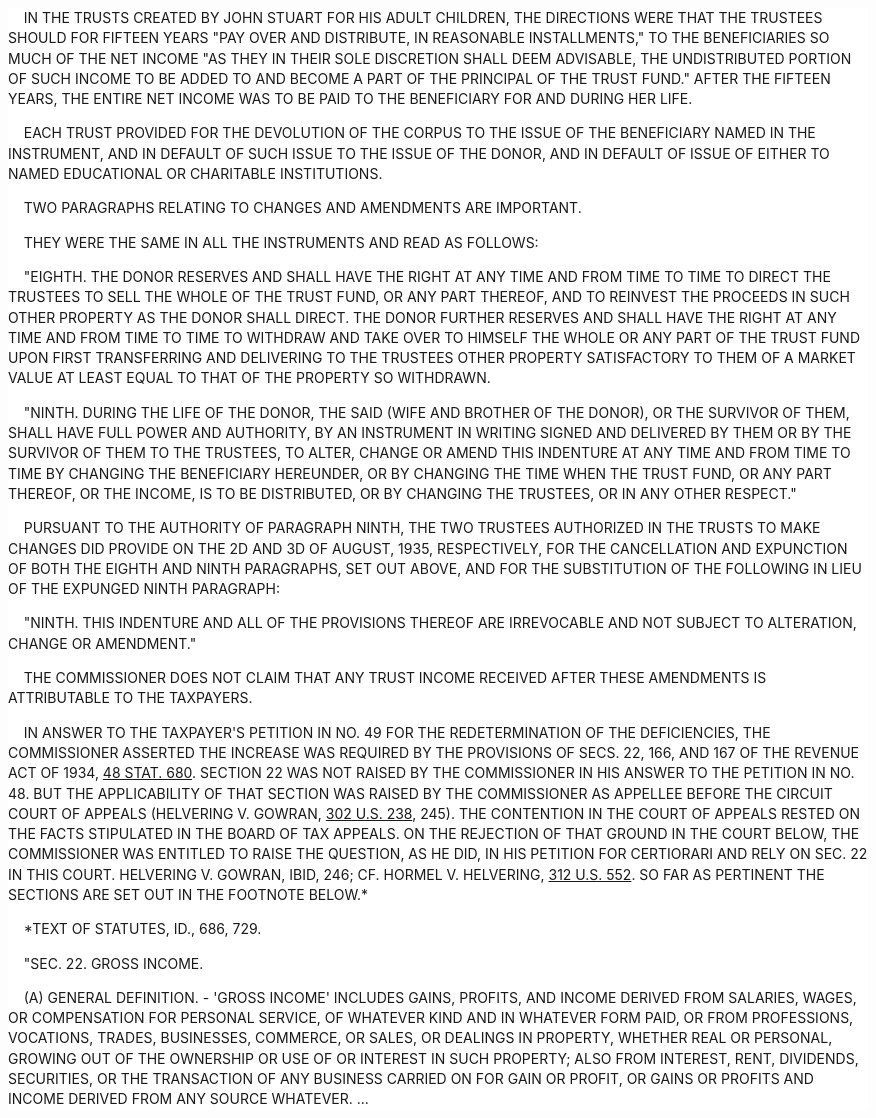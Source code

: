     IN THE TRUSTS CREATED BY JOHN STUART FOR HIS ADULT CHILDREN, THE DIRECTIONS WERE THAT THE TRUSTEES SHOULD FOR FIFTEEN YEARS "PAY OVER AND DISTRIBUTE, IN REASONABLE INSTALLMENTS," TO THE BENEFICIARIES SO MUCH OF THE NET INCOME "AS THEY IN THEIR SOLE DISCRETION SHALL DEEM ADVISABLE, THE UNDISTRIBUTED PORTION OF SUCH INCOME TO BE ADDED TO AND BECOME A PART OF THE PRINCIPAL OF THE TRUST FUND."  AFTER THE FIFTEEN YEARS, THE ENTIRE NET INCOME WAS TO BE PAID TO THE BENEFICIARY FOR AND DURING HER LIFE.

    EACH TRUST PROVIDED FOR THE DEVOLUTION OF THE CORPUS TO THE ISSUE OF THE BENEFICIARY NAMED IN THE INSTRUMENT, AND IN DEFAULT OF SUCH ISSUE TO THE ISSUE OF THE DONOR, AND IN DEFAULT OF ISSUE OF EITHER TO NAMED EDUCATIONAL OR CHARITABLE INSTITUTIONS.

    TWO PARAGRAPHS RELATING TO CHANGES AND AMENDMENTS ARE IMPORTANT.

    THEY WERE THE SAME IN ALL THE INSTRUMENTS AND READ AS FOLLOWS:

    "EIGHTH.  THE DONOR RESERVES AND SHALL HAVE THE RIGHT AT ANY TIME AND FROM TIME TO TIME TO DIRECT THE TRUSTEES TO SELL THE WHOLE OF THE TRUST FUND, OR ANY PART THEREOF, AND TO REINVEST THE PROCEEDS IN SUCH OTHER PROPERTY AS THE DONOR SHALL DIRECT.  THE DONOR FURTHER RESERVES AND SHALL HAVE THE RIGHT AT ANY TIME AND FROM TIME TO TIME TO WITHDRAW AND TAKE OVER TO HIMSELF THE WHOLE OR ANY PART OF THE TRUST FUND UPON FIRST TRANSFERRING AND DELIVERING TO THE TRUSTEES OTHER PROPERTY SATISFACTORY TO THEM OF A MARKET VALUE AT LEAST EQUAL TO THAT OF THE PROPERTY SO WITHDRAWN.

    "NINTH.  DURING THE LIFE OF THE DONOR, THE SAID (WIFE AND BROTHER OF THE DONOR), OR THE SURVIVOR OF THEM, SHALL HAVE FULL POWER AND AUTHORITY, BY AN INSTRUMENT IN WRITING SIGNED AND DELIVERED BY THEM OR BY THE SURVIVOR OF THEM TO THE TRUSTEES, TO ALTER, CHANGE OR AMEND THIS INDENTURE AT ANY TIME AND FROM TIME TO TIME BY CHANGING THE BENEFICIARY HEREUNDER, OR BY CHANGING THE TIME WHEN THE TRUST FUND, OR ANY PART THEREOF, OR THE INCOME, IS TO BE DISTRIBUTED, OR BY CHANGING THE TRUSTEES, OR IN ANY OTHER RESPECT."

    PURSUANT TO THE AUTHORITY OF PARAGRAPH NINTH, THE TWO TRUSTEES AUTHORIZED IN THE TRUSTS TO MAKE CHANGES DID PROVIDE ON THE 2D AND 3D OF AUGUST, 1935, RESPECTIVELY, FOR THE CANCELLATION AND EXPUNCTION OF BOTH THE EIGHTH AND NINTH PARAGRAPHS, SET OUT ABOVE, AND FOR THE SUBSTITUTION OF THE FOLLOWING IN LIEU OF THE EXPUNGED NINTH PARAGRAPH:

    "NINTH.  THIS INDENTURE AND ALL OF THE PROVISIONS THEREOF ARE IRREVOCABLE AND NOT SUBJECT TO ALTERATION, CHANGE OR AMENDMENT."

    THE COMMISSIONER DOES NOT CLAIM THAT ANY TRUST INCOME RECEIVED AFTER THESE AMENDMENTS IS ATTRIBUTABLE TO THE TAXPAYERS.

    IN ANSWER TO THE TAXPAYER'S PETITION IN NO. 49 FOR THE REDETERMINATION OF THE DEFICIENCIES, THE COMMISSIONER ASSERTED THE INCREASE WAS REQUIRED BY THE PROVISIONS OF SECS. 22, 166, AND 167 OF THE REVENUE ACT OF 1934, [48 STAT. 680][/us/stat/48/680].  SECTION 22 WAS NOT RAISED BY THE COMMISSIONER IN HIS ANSWER TO THE PETITION IN NO. 48.  BUT THE APPLICABILITY OF THAT SECTION WAS RAISED BY THE COMMISSIONER AS APPELLEE BEFORE THE CIRCUIT COURT OF APPEALS (HELVERING V. GOWRAN, [302 U.S. 238][/us/courts/scotus/usReporter/302/238], 245).  THE CONTENTION IN THE COURT OF APPEALS RESTED ON THE FACTS STIPULATED IN THE BOARD OF TAX APPEALS.  ON THE REJECTION OF THAT GROUND IN THE COURT BELOW, THE COMMISSIONER WAS ENTITLED TO RAISE THE QUESTION, AS HE DID, IN HIS PETITION FOR CERTIORARI AND RELY ON SEC. 22 IN THIS COURT.  HELVERING V. GOWRAN, IBID, 246; CF. HORMEL V. HELVERING, [312 U.S. 552][/us/courts/scotus/usReporter/312/552].  SO FAR AS PERTINENT THE SECTIONS ARE SET OUT IN THE FOOTNOTE BELOW.\*

    \*TEXT OF STATUTES, ID., 686, 729.

    "SEC. 22.  GROSS INCOME.

    (A)  GENERAL DEFINITION.  - 'GROSS INCOME' INCLUDES GAINS, PROFITS, AND INCOME DERIVED FROM SALARIES, WAGES, OR COMPENSATION FOR PERSONAL SERVICE, OF WHATEVER KIND AND IN WHATEVER FORM PAID, OR FROM PROFESSIONS, VOCATIONS, TRADES, BUSINESSES, COMMERCE, OR SALES, OR DEALINGS IN PROPERTY, WHETHER REAL OR PERSONAL, GROWING OUT OF THE OWNERSHIP OR USE OF OR INTEREST IN SUCH PROPERTY; ALSO FROM INTEREST, RENT, DIVIDENDS, SECURITIES, OR THE TRANSACTION OF ANY BUSINESS CARRIED ON FOR GAIN OR PROFIT, OR GAINS OR PROFITS AND INCOME DERIVED FROM ANY SOURCE WHATEVER.  ...


[/us/courts/scotus/usReporter/317/154]: https://publicdocs.github.io/go/links?ns=uslm-x&ref=%2Fus%2Fcourts%2Fscotus%2FusReporter%2F317%2F154
[/us/courts/scotus/usReporter/296/1]: https://publicdocs.github.io/go/links?ns=uslm-x&ref=%2Fus%2Fcourts%2Fscotus%2FusReporter%2F296%2F1
[/us/courts/scotus/usReporter/316/654]: https://publicdocs.github.io/go/links?ns=uslm-x&ref=%2Fus%2Fcourts%2Fscotus%2FusReporter%2F316%2F654
[/us/courts/scotus/usReporter/316/654]: https://publicdocs.github.io/go/links?ns=uslm-x&ref=%2Fus%2Fcourts%2Fscotus%2FusReporter%2F316%2F654
[/us/stat/48/680]: https://publicdocs.github.io/go/links?ns=uslm&ref=%2Fus%2Fstat%2F48%2F680
[/us/courts/scotus/usReporter/302/238]: https://publicdocs.github.io/go/links?ns=uslm-x&ref=%2Fus%2Fcourts%2Fscotus%2FusReporter%2F302%2F238
[/us/courts/scotus/usReporter/312/552]: https://publicdocs.github.io/go/links?ns=uslm-x&ref=%2Fus%2Fcourts%2Fscotus%2FusReporter%2F312%2F552
[/us/courts/scotus/usReporter/287/103]: https://publicdocs.github.io/go/links?ns=uslm-x&ref=%2Fus%2Fcourts%2Fscotus%2FusReporter%2F287%2F103
[/us/courts/scotus/usReporter/305/188]: https://publicdocs.github.io/go/links?ns=uslm-x&ref=%2Fus%2Fcourts%2Fscotus%2FusReporter%2F305%2F188
[/us/courts/scotus/usReporter/312/399]: https://publicdocs.github.io/go/links?ns=uslm-x&ref=%2Fus%2Fcourts%2Fscotus%2FusReporter%2F312%2F399
[/us/courts/scotus/usReporter/300/5]: https://publicdocs.github.io/go/links?ns=uslm-x&ref=%2Fus%2Fcourts%2Fscotus%2FusReporter%2F300%2F5
[/us/courts/scotus/usReporter/291/35]: https://publicdocs.github.io/go/links?ns=uslm-x&ref=%2Fus%2Fcourts%2Fscotus%2FusReporter%2F291%2F35
[/us/courts/scotus/usReporter/309/78]: https://publicdocs.github.io/go/links?ns=uslm-x&ref=%2Fus%2Fcourts%2Fscotus%2FusReporter%2F309%2F78
[/us/courts/scotus/usReporter/287/103]: https://publicdocs.github.io/go/links?ns=uslm-x&ref=%2Fus%2Fcourts%2Fscotus%2FusReporter%2F287%2F103
[/us/courts/scotus/usReporter/287/551]: https://publicdocs.github.io/go/links?ns=uslm-x&ref=%2Fus%2Fcourts%2Fscotus%2FusReporter%2F287%2F551
[/us/courts/scotus/usReporter/304/271]: https://publicdocs.github.io/go/links?ns=uslm-x&ref=%2Fus%2Fcourts%2Fscotus%2FusReporter%2F304%2F271
[/us/courts/scotus/usReporter/310/69]: https://publicdocs.github.io/go/links?ns=uslm-x&ref=%2Fus%2Fcourts%2Fscotus%2FusReporter%2F310%2F69
[/us/courts/scotus/usReporter/315/280]: https://publicdocs.github.io/go/links?ns=uslm-x&ref=%2Fus%2Fcourts%2Fscotus%2FusReporter%2F315%2F280
[/us/courts/scotus/usReporter/314/33]: https://publicdocs.github.io/go/links?ns=uslm-x&ref=%2Fus%2Fcourts%2Fscotus%2FusReporter%2F314%2F33
[/us/courts/scotus/usReporter/312/496]: https://publicdocs.github.io/go/links?ns=uslm-x&ref=%2Fus%2Fcourts%2Fscotus%2FusReporter%2F312%2F496
[/us/courts/scotus/usReporter/309/149]: https://publicdocs.github.io/go/links?ns=uslm-x&ref=%2Fus%2Fcourts%2Fscotus%2FusReporter%2F309%2F149
[/us/courts/scotus/usReporter/310/69]: https://publicdocs.github.io/go/links?ns=uslm-x&ref=%2Fus%2Fcourts%2Fscotus%2FusReporter%2F310%2F69
[/us/courts/scotus/usReporter/315/543]: https://publicdocs.github.io/go/links?ns=uslm-x&ref=%2Fus%2Fcourts%2Fscotus%2FusReporter%2F315%2F543
[/us/courts/scotus/usReporter/289/172]: https://publicdocs.github.io/go/links?ns=uslm-x&ref=%2Fus%2Fcourts%2Fscotus%2FusReporter%2F289%2F172
[/us/courts/scotus/usReporter/296/1]: https://publicdocs.github.io/go/links?ns=uslm-x&ref=%2Fus%2Fcourts%2Fscotus%2FusReporter%2F296%2F1
[/us/courts/scotus/usReporter/309/331]: https://publicdocs.github.io/go/links?ns=uslm-x&ref=%2Fus%2Fcourts%2Fscotus%2FusReporter%2F309%2F331
[/us/courts/scotus/usReporter/312/399]: https://publicdocs.github.io/go/links?ns=uslm-x&ref=%2Fus%2Fcourts%2Fscotus%2FusReporter%2F312%2F399
[/us/stat/48/727]: https://publicdocs.github.io/go/links?ns=uslm&ref=%2Fus%2Fstat%2F48%2F727
[/us/courts/scotus/usReporter/310/69]: https://publicdocs.github.io/go/links?ns=uslm-x&ref=%2Fus%2Fcourts%2Fscotus%2FusReporter%2F310%2F69
[/us/courts/scotus/usReporter/312/579]: https://publicdocs.github.io/go/links?ns=uslm-x&ref=%2Fus%2Fcourts%2Fscotus%2FusReporter%2F312%2F579
[/us/courts/scotus/usReporter/311/112]: https://publicdocs.github.io/go/links?ns=uslm-x&ref=%2Fus%2Fcourts%2Fscotus%2FusReporter%2F311%2F112
[/us/courts/scotus/usReporter/311/122]: https://publicdocs.github.io/go/links?ns=uslm-x&ref=%2Fus%2Fcourts%2Fscotus%2FusReporter%2F311%2F122
[/us/courts/scotus/usReporter/312/579]: https://publicdocs.github.io/go/links?ns=uslm-x&ref=%2Fus%2Fcourts%2Fscotus%2FusReporter%2F312%2F579
[/us/courts/scotus/usReporter/281/376]: https://publicdocs.github.io/go/links?ns=uslm-x&ref=%2Fus%2Fcourts%2Fscotus%2FusReporter%2F281%2F376
[/us/courts/scotus/usReporter/309/331]: https://publicdocs.github.io/go/links?ns=uslm-x&ref=%2Fus%2Fcourts%2Fscotus%2FusReporter%2F309%2F331
[/us/courts/scotus/usReporter/310/69]: https://publicdocs.github.io/go/links?ns=uslm-x&ref=%2Fus%2Fcourts%2Fscotus%2FusReporter%2F310%2F69
[/us/courts/scotus/usReporter/309/331]: https://publicdocs.github.io/go/links?ns=uslm-x&ref=%2Fus%2Fcourts%2Fscotus%2FusReporter%2F309%2F331
[/us/courts/scotus/usReporter/300/216]: https://publicdocs.github.io/go/links?ns=uslm-x&ref=%2Fus%2Fcourts%2Fscotus%2FusReporter%2F300%2F216
[/us/courts/scotus/usReporter/296/1]: https://publicdocs.github.io/go/links?ns=uslm-x&ref=%2Fus%2Fcourts%2Fscotus%2FusReporter%2F296%2F1
[/us/courts/scotus/usReporter/268/161]: https://publicdocs.github.io/go/links?ns=uslm-x&ref=%2Fus%2Fcourts%2Fscotus%2FusReporter%2F268%2F161
[/us/courts/scotus/usReporter/282/55]: https://publicdocs.github.io/go/links?ns=uslm-x&ref=%2Fus%2Fcourts%2Fscotus%2FusReporter%2F282%2F55
[/us/courts/scotus/usReporter/282/101]: https://publicdocs.github.io/go/links?ns=uslm-x&ref=%2Fus%2Fcourts%2Fscotus%2FusReporter%2F282%2F101
[/us/courts/scotus/usReporter/240/598]: https://publicdocs.github.io/go/links?ns=uslm-x&ref=%2Fus%2Fcourts%2Fscotus%2FusReporter%2F240%2F598
[/us/courts/scotus/usReporter/305/188]: https://publicdocs.github.io/go/links?ns=uslm-x&ref=%2Fus%2Fcourts%2Fscotus%2FusReporter%2F305%2F188
[/us/courts/scotus/usReporter/296/1]: https://publicdocs.github.io/go/links?ns=uslm-x&ref=%2Fus%2Fcourts%2Fscotus%2FusReporter%2F296%2F1
[/us/courts/scotus/usReporter/289/172]: https://publicdocs.github.io/go/links?ns=uslm-x&ref=%2Fus%2Fcourts%2Fscotus%2FusReporter%2F289%2F172
[/us/courts/scotus/usReporter/306/103]: https://publicdocs.github.io/go/links?ns=uslm-x&ref=%2Fus%2Fcourts%2Fscotus%2FusReporter%2F306%2F103
[/us/courts/scotus/usReporter/311/223]: https://publicdocs.github.io/go/links?ns=uslm-x&ref=%2Fus%2Fcourts%2Fscotus%2FusReporter%2F311%2F223
[/us/courts/scotus/usReporter/309/149]: https://publicdocs.github.io/go/links?ns=uslm-x&ref=%2Fus%2Fcourts%2Fscotus%2FusReporter%2F309%2F149